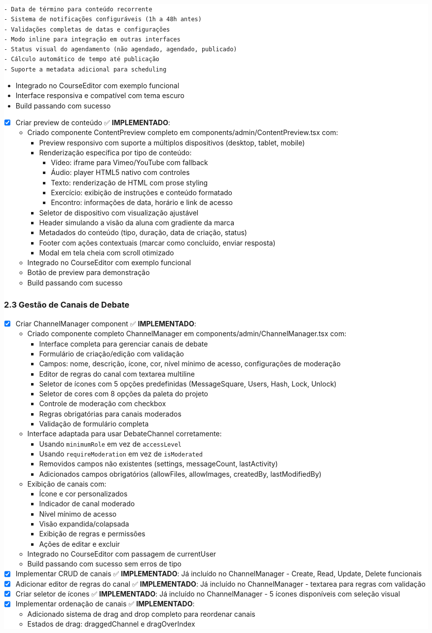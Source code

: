     - Data de término para conteúdo recorrente
    - Sistema de notificações configuráveis (1h a 48h antes)
    - Validações completas de datas e configurações
    - Modo inline para integração em outras interfaces
    - Status visual do agendamento (não agendado, agendado, publicado)
    - Cálculo automático de tempo até publicação
    - Suporte a metadata adicional para scheduling
  - Integrado no CourseEditor com exemplo funcional
  - Interface responsiva e compatível com tema escuro
  - Build passando com sucesso
- [x] Criar preview de conteúdo ✅ **IMPLEMENTADO**: 
  - Criado componente ContentPreview completo em components/admin/ContentPreview.tsx com:
    - Preview responsivo com suporte a múltiplos dispositivos (desktop, tablet, mobile)
    - Renderização específica por tipo de conteúdo:
      - Vídeo: iframe para Vimeo/YouTube com fallback
      - Áudio: player HTML5 nativo com controles
      - Texto: renderização de HTML com prose styling
      - Exercício: exibição de instruções e conteúdo formatado
      - Encontro: informações de data, horário e link de acesso
    - Seletor de dispositivo com visualização ajustável
    - Header simulando a visão da aluna com gradiente da marca
    - Metadados do conteúdo (tipo, duração, data de criação, status)
    - Footer com ações contextuais (marcar como concluído, enviar resposta)
    - Modal em tela cheia com scroll otimizado
  - Integrado no CourseEditor com exemplo funcional
  - Botão de preview para demonstração
  - Build passando com sucesso

### 2.3 Gestão de Canais de Debate
- [x] Criar ChannelManager component ✅ **IMPLEMENTADO**: 
  - Criado componente completo ChannelManager em components/admin/ChannelManager.tsx com:
    - Interface completa para gerenciar canais de debate
    - Formulário de criação/edição com validação
    - Campos: nome, descrição, ícone, cor, nível mínimo de acesso, configurações de moderação
    - Editor de regras do canal com textarea multiline
    - Seletor de ícones com 5 opções predefinidas (MessageSquare, Users, Hash, Lock, Unlock)
    - Seletor de cores com 8 opções da paleta do projeto
    - Controle de moderação com checkbox
    - Regras obrigatórias para canais moderados
    - Validação de formulário completa
  - Interface adaptada para usar DebateChannel corretamente:
    - Usando `minimumRole` em vez de `accessLevel`
    - Usando `requireModeration` em vez de `isModerated`
    - Removidos campos não existentes (settings, messageCount, lastActivity)
    - Adicionados campos obrigatórios (allowFiles, allowImages, createdBy, lastModifiedBy)
  - Exibição de canais com:
    - Ícone e cor personalizados
    - Indicador de canal moderado
    - Nível mínimo de acesso
    - Visão expandida/colapsada
    - Exibição de regras e permissões
    - Ações de editar e excluir
  - Integrado no CourseEditor com passagem de currentUser
  - Build passando com sucesso sem erros de tipo
- [x] Implementar CRUD de canais ✅ **IMPLEMENTADO**: Já incluído no ChannelManager - Create, Read, Update, Delete funcionais
- [x] Adicionar editor de regras do canal ✅ **IMPLEMENTADO**: Já incluído no ChannelManager - textarea para regras com validação
- [x] Criar seletor de ícones ✅ **IMPLEMENTADO**: Já incluído no ChannelManager - 5 ícones disponíveis com seleção visual
- [x] Implementar ordenação de canais ✅ **IMPLEMENTADO**: 
  - Adicionado sistema de drag and drop completo para reordenar canais
  - Estados de drag: draggedChannel e dragOverIndex